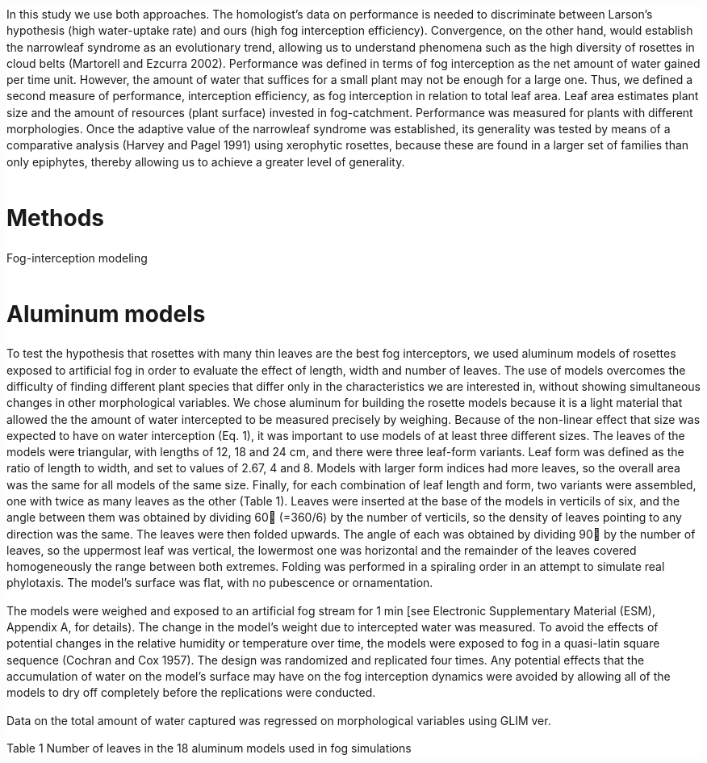 In this study we use both approaches. The homologist’s data on performance is needed to discriminate between Larson’s hypothesis (high water-uptake rate) and ours (high fog interception efficiency). Convergence, on the other hand, would establish the narrowleaf syndrome as an evolutionary trend, allowing us to understand phenomena such as the high diversity of rosettes in cloud belts (Martorell and Ezcurra 2002). Performance was defined in terms of fog interception as the net amount of water gained per time unit. However, the amount of water that suffices for a small plant may not be enough for a large one. Thus, we defined a second measure of performance, interception efficiency, as fog interception in relation to total leaf area. Leaf area estimates plant size and the amount of resources (plant surface) invested in fog-catchment. Performance was measured for plants with different morphologies. Once the adaptive value of the narrowleaf syndrome was established, its generality was tested by means of a comparative analysis (Harvey and Pagel 1991) using xerophytic rosettes, because these are found in a larger set of families than only epiphytes, thereby allowing us to achieve a greater level of generality.

# Methods

Fog-interception modeling

# Aluminum models

To test the hypothesis that rosettes with many thin leaves are the best fog interceptors, we used aluminum models of rosettes exposed to artificial fog in order to evaluate the effect of length, width and number of leaves. The use of models overcomes the difficulty of finding different plant species that differ only in the characteristics we are interested in, without showing simultaneous changes in other morphological variables. We chose aluminum for building the rosette models because it is a light material that allowed the the amount of water intercepted to be measured precisely by weighing. Because of the non-linear effect that size was expected to have on water interception (Eq. 1), it was important to use models of at least three different sizes. The leaves of the models were triangular, with lengths of 12, 18 and 24 cm, and there were three leaf-form variants. Leaf form was defined as the ratio of length to width, and set to values of 2.67, 4 and 8. Models with larger form indices had more leaves, so the overall area was the same for all models of the same size. Finally, for each combination of leaf length and form, two variants were assembled, one with twice as many leaves as the other (Table 1). Leaves were inserted at the base of the models in verticils of six, and the angle between them was obtained by dividing 60 (=360/6) by the number of verticils, so the density of leaves pointing to any direction was the same. The leaves were then folded upwards. The angle of each was obtained by dividing 90 by the number of leaves, so the uppermost leaf was vertical, the lowermost one was horizontal and the remainder of the leaves covered homogeneously the range between both extremes. Folding was performed in a spiraling order in an attempt to simulate real phylotaxis. The model’s surface was flat, with no pubescence or ornamentation.

The models were weighed and exposed to an artificial fog stream for 1 min [see Electronic Supplementary Material (ESM), Appendix A, for details). The change in the model’s weight due to intercepted water was measured. To avoid the effects of potential changes in the relative humidity or temperature over time, the models were exposed to fog in a quasi-latin square sequence (Cochran and Cox 1957). The design was randomized and replicated four times. Any potential effects that the accumulation of water on the model’s surface may have on the fog interception dynamics were avoided by allowing all of the models to dry off completely before the replications were conducted.

Data on the total amount of water captured was regressed on morphological variables using GLIM ver.

Table 1 Number of leaves in the 18 aluminum models used in fog simulations   
